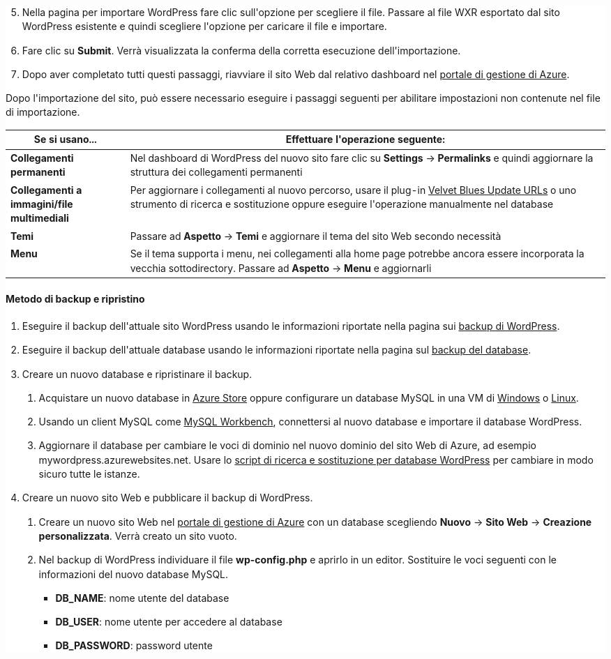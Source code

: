 5.  Nella pagina per importare WordPress fare clic sull'opzione per scegliere il file. Passare al file WXR esportato dal sito WordPress esistente e quindi scegliere l'opzione per caricare il file e importare.

6.  Fare clic su **Submit**. Verrà visualizzata la conferma della corretta esecuzione dell'importazione.

7.  Dopo aver completato tutti questi passaggi, riavviare il sito Web dal relativo dashboard nel [portale di gestione di Azure][portale di gestione di Azure].

Dopo l'importazione del sito, può essere necessario eseguire i passaggi seguenti per abilitare impostazioni non contenute nel file di importazione.

| Se si usano...                                | Effettuare l'operazione seguente:                                                                                                                                                              |
|-----------------------------------------------|------------------------------------------------------------------------------------------------------------------------------------------------------------------------------------------------|
| **Collegamenti permanenti**                   | Nel dashboard di WordPress del nuovo sito fare clic su **Settings** -\> **Permalinks** e quindi aggiornare la struttura dei collegamenti permanenti                                            |
| **Collegamenti a immagini/file multimediali** | Per aggiornare i collegamenti al nuovo percorso, usare il plug-in [Velvet Blues Update URLs][Velvet Blues Update URLs] o uno strumento di ricerca e sostituzione oppure eseguire l'operazione manualmente nel database |
| **Temi**                                      | Passare ad **Aspetto** -\> **Temi** e aggiornare il tema del sito Web secondo necessità                                                                                                        |
| **Menu**                                      | Se il tema supporta i menu, nei collegamenti alla home page potrebbe ancora essere incorporata la vecchia sottodirectory. Passare ad **Aspetto** -\> **Menu** e aggiornarli                    |

#### Metodo di backup e ripristino

1.  Eseguire il backup dell'attuale sito WordPress usando le informazioni riportate nella pagina sui [backup di WordPress][eseguire il backup del sito].

2.  Eseguire il backup dell'attuale database usando le informazioni riportate nella pagina sul [backup del database][database].

3.  Creare un nuovo database e ripristinare il backup.

    1.  Acquistare un nuovo database in [Azure Store][ClearDB in Azure Store] oppure configurare un database MySQL in una VM di [Windows][Windows] o [Linux][Linux].

    2.  Usando un client MySQL come [MySQL Workbench][MySQL Workbench], connettersi al nuovo database e importare il database WordPress.

    3.  Aggiornare il database per cambiare le voci di dominio nel nuovo dominio del sito Web di Azure, ad esempio mywordpress.azurewebsites.net. Usare lo [script di ricerca e sostituzione per database WordPress][script di ricerca e sostituzione per database WordPress] per cambiare in modo sicuro tutte le istanze.

4.  Creare un nuovo sito Web e pubblicare il backup di WordPress.

    1.  Creare un nuovo sito Web nel [portale di gestione di Azure][portale di gestione di Azure] con un database scegliendo **Nuovo** -\> **Sito Web** -\> **Creazione personalizzata**. Verrà creato un sito vuoto.

    2.  Nel backup di WordPress individuare il file **wp-config.php** e aprirlo in un editor. Sostituire le voci seguenti con le informazioni del nuovo database MySQL.

        -   **DB\_NAME**: nome utente del database

        -   **DB\_USER**: nome utente per accedere al database

        -   **DB\_PASSWORD**: password utente


  [WordPress]: http://www.microsoft.com/web/wordpress
  [Office]: http://blogs.office.com/
  [Bing]: http://blogs.bing.com/
  [Architettura e pianificazione]: #planning
  [Procedure]: #howto
  [Altre risorse]: #resources
  [ClearDB in Azure Store]: http://www.cleardb.com/store/azure
  [Windows]: http://azure.microsoft.com/it-it/documentation/articles/virtual-machines-mysql-windows-server-2008r2/
  [Linux]: http://azure.microsoft.com/it-it/documentation/articles/virtual-machines-linux-mysql-use-opensuse/
  [prezzi di ClearDB]: http://www.cleardb.com/pricing.view
  [versioni 5.3, 5.4 e 5.5 di PHP]: http://azure.microsoft.com/it-it/documentation/articles/web-sites-php-configure/
  [an Azure Website and MySQL Database hosted in a single Azure region]: ./media/web-sites-enterprise-wordpress/basic-diagram.png
  [Gestione traffico]: http://azure.microsoft.com/blog/2014/03/27/azure-traffic-manager-can-now-integrate-with-azure-web-sites/
  [an Azure Website, hosted in multiple regions, using CDBR High Availability router to route to MySQL across regions]: ./media/web-sites-enterprise-wordpress/multi-region-diagram.png
  [router CDBR a disponibilità elevata]: http://www.cleardb.com/developers/cdbr/introduction
  [MySQL Cluster CGE]: http://www.mysql.com/products/cluster/
  [Azure Store]: http://azure.microsoft.com/it-it/gallery/store/
  [Cache Redis]: http://msdn.microsoft.com/it-it/library/azure/dn690470.aspx
  [Memcache Cloud]: http://azure.microsoft.com/it-it/gallery/store/garantiadata/memcached/
  [MemCachier]: http://azure.microsoft.com/it-it/gallery/store/memcachier/memcachier/
  [an Azure Website, hosted in multiple regions, using CDBR High Availability router for MySQL, with Managed Cache, Blob storage, and CDN]: ./media/web-sites-enterprise-wordpress/performance-diagram.png
  [Rete di distribuzione di contenuti (CDN)]: http://azure.microsoft.com/it-it/documentation/articles/cdn-how-to-use/
  [Plug-in di WordPress per l'uso dell'archiviazione BLOB]: https://wordpress.org/plugins/windows-azure-storage/
  [SendGrid]: http://azure.microsoft.com/it-it/gallery/store/sendgrid/sendgrid-azure/
  [plug-in di WordPress per l'uso di SendGrid]: http://wordpress.org/plugins/sendgrid-email-delivery-simplified/
  [Nomi di dominio personalizzati con Siti Web di Azure]: http://azure.microsoft.com/it-it/documentation/articles/web-sites-custom-domain-name/
  [Supporto di HTTPS in Siti Web di Azure]: http://azure.microsoft.com/it-it/documentation/articles/web-sites-configure-ssl-certificate/
  [Supporto della pubblicazione di gestione temporanea per Siti Web di Azure]: http://azure.microsoft.com/it-it/documentation/articles/web-sites-staged-publishing/
  [Registrazione diagnostica con Siti Web di Azure]: http://azure.microsoft.com/it-it/documentation/articles/web-sites-enable-diagnostic-log/
  [Monitoraggio di Siti Web di Azure]: http://azure.microsoft.com/it-it/documentation/articles/web-sites-monitor/
  [Come distribuire un sito Web di Azure]: http://azure.microsoft.com/it-it/documentation/articles/web-sites-deploy/
  [Backup di Siti Web di Azure]: http://azure.microsoft.com/it-it/documentation/articles/web-sites-backup/
  [Ripristino di un sito Web di Azure]: http://azure.microsoft.com/it-it/documentation/articles/web-sites-restore/
  [Dettagli dei prezzi, incluse le funzionalità in base a dimensioni e modalità del sito Web]: https://azure.microsoft.com/it-it/pricing/details/web-sites/
  [Applicare la scalabilità a un sito Web di Azure]: http://azure.microsoft.com/it-it/documentation/articles/web-sites-scale/
  [Esportazione WordPress]: http://en.support.wordpress.com/export/
  [plug-in di importazione di WordPress]: http://wordpress.org/plugins/wordpress-importer/
  [eseguire il backup del sito]: http://codex.wordpress.org/WordPress_Backups
  [database]: http://codex.wordpress.org/Backing_Up_Your_Database
  [Creazione di un sito Web WordPress dalla raccolta in Azure]:  "http://azure.microsoft.com/it-it/documentation/articles/web-sites-php-web-site-gallery/"
  [Eseguire la migrazione di un sito WordPress esistente]: #migrate
  [Creare un nuovo sito WordPress]: #create
  [portale di gestione di Azure]: https://manage.windowsazure.com/
  [Velvet Blues Update URLs]: https://wordpress.org/plugins/velvet-blues-update-urls/
  [MySQL Workbench]: http://www.mysql.com/products/workbench/
  [script di ricerca e sostituzione per database WordPress]: http://interconnectit.com/124/search-and-replace-for-wordpress-databases/
  [introduzione ai processi Web]: http://www.hanselman.com/blog/IntroducingWindowsAzureWebJobs.aspx
  [Disabilitare il cookie ARR]: http://blogs.msdn.com/b/windowsazure/archive/2013/11/18/disabling-arr-s-instance-affinity-in-windows-azure-web-sites.aspx
  [plug-in di WordPress per l'oggetto cache Redis]: https://wordpress.org/plugins/redis-object-cache/
  [Aumentare la velocità di WordPass con Wincache]: http://ruslany.net/2010/03/make-wordpress-faster-on-iis-with-wincache-1-1/
  [Creare un account di archiviazione di Azure]: http://azure.microsoft.com/it-it/documentation/articles/storage-create-storage-account/
  [manuale dell'utente]: http://plugins.svn.wordpress.org/windows-azure-storage/trunk/UserGuide.docx
  [Ottimizzazione di WordPress]: http://codex.wordpress.org/WordPress_Optimization
  [Convertire un sito WordPress in un multisito]: http://azure.microsoft.com/it-it/documentation/articles/web-sites-php-convert-wordpress-multisite/
  [Aggiornamento guidato di ClearDB per Azure]: http://www.cleardb.com/store/azure/upgrade
  [Hosting di WordPress in una sottocartella del sito Web di Azure]: http://blogs.msdn.com/b/webapps/archive/2013/02/13/hosting-wordpress-in-a-subfolder-of-your-windows-azure-web-site.aspx
  [Procedura dettagliata: Creare un sito WordPress con Azure]: http://blogs.technet.com/b/blainbar/archive/2013/08/07/article-create-a-wordpress-site-using-windows-azure-read-on.aspx
  [Ospitare il blog WordPress esistente in Azure]: http://blogs.msdn.com/b/msgulfcommunity/archive/2013/08/26/migrating-a-self-hosted-wordpress-blog-to-windows-azure.aspx
  [Abilitare collegamenti permanenti efficaci in WordPress]: http://www.iis.net/learn/extensions/url-rewrite-module/enabling-pretty-permalinks-in-wordpress
  [Come eseguire la migrazione e gestire il blog WordPress in Siti Web di Azure]: http://www.kefalidis.me/2012/06/how-to-migrate-and-run-your-wordpress-blog-on-windows-azure-websites/
  [Come eseguire gratuitamente WordPress in Siti Web di Azure]: http://architects.dzone.com/articles/how-run-wordpress-azure
  [WordPress in Azure in un massimo di 2 minuti]: http://www.sitepoint.com/wordpress-windows-azure-2-minutes-less/
  [Trasferimento di un blog WordPress in Azure - Parte 1: Creazione di un blog WordPress in Azure]: http://www.davebost.com/2013/07/10/moving-a-wordpress-blog-to-windows-azure-part-1
  [Trasferimento di un blog WordPress in Azure - Parte 2: Trasferimento del contenuto]: http://www.davebost.com/2013/07/11/moving-a-wordpress-blog-to-windows-azure-transferring-your-content
  [Trasferimento di un blog WordPress in Azure - Parte 3: Configurazione di un dominio personalizzato]: http://www.davebost.com/2013/07/11/moving-a-wordpress-blog-to-windows-azure-part-3-setting-up-your-custom-domain
  [Trasferimento di un blog WordPress in Azure - Parte 4: Collegamenti permanenti efficaci e regole di riscrittura degli URL]: http://www.davebost.com/2013/07/11/moving-a-wordpress-blog-to-windows-azure-part-4-pretty-permalinks-and-url-rewrite-rules
  [Trasferimento di un blog WordPress in Azure - Parte 5: Trasferimento da una sottocartella alla radice]: http://www.davebost.com/2013/07/11/moving-a-wordpress-blog-to-windows-azure-part-5-moving-from-a-subfolder-to-the-root
  [Come configurare un sito Web WordPress nel proprio account Azure]: http://www.itexperience.net/2014/01/20/how-to-set-up-a-wordpress-website-in-your-windows-azure-account/
  [Supporto di WordPress in Azure]: http://www.johnpapa.net/wordpress-on-azure/
  [Suggerimenti per WordPress in Azure]: http://www.johnpapa.net/azurecleardbmysql/